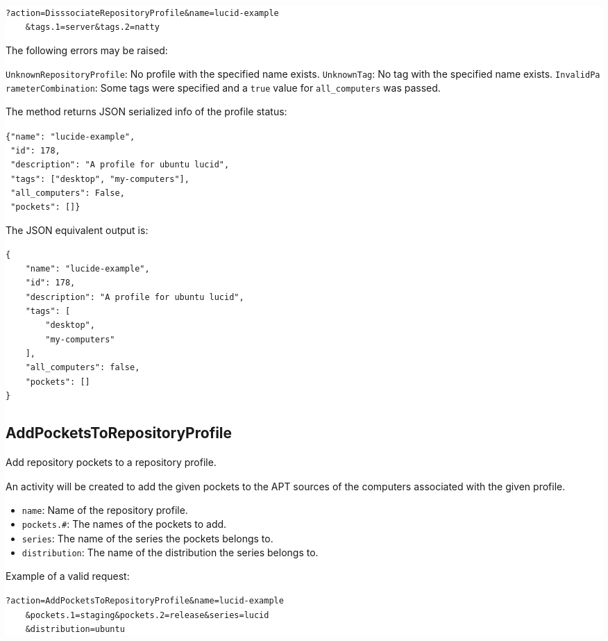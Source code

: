 ```text
?action=DisssociateRepositoryProfile&name=lucid-example
    &tags.1=server&tags.2=natty
```

The following errors may be raised:

`UnknownRepositoryProfile`: No profile with the specified name exists.
`UnknownTag`: No tag with the specified name exists.
`InvalidParameterCombination`: Some tags were specified and a `true` value for `all_computers` was passed.

The method returns JSON serialized info of the profile status:

```text
{"name": "lucide-example",
 "id": 178,
 "description": "A profile for ubuntu lucid",
 "tags": ["desktop", "my-computers"],
 "all_computers": False,
 "pockets": []}
```

The JSON equivalent output is:

```text
{
    "name": "lucide-example",
    "id": 178,
    "description": "A profile for ubuntu lucid",
    "tags": [
        "desktop",
        "my-computers"
    ],
    "all_computers": false,
    "pockets": []
}
```

## AddPocketsToRepositoryProfile

Add repository pockets to a repository profile.

An activity will be created to add the given pockets to the APT sources of the computers associated with the given profile.

- `name`: Name of the repository profile.
- `pockets.#`: The names of the pockets to add.
- `series`: The name of the series the pockets belongs to.
- `distribution`: The name of the distribution the series belongs to.

Example of a valid request:

```text
?action=AddPocketsToRepositoryProfile&name=lucid-example
    &pockets.1=staging&pockets.2=release&series=lucid
    &distribution=ubuntu
```
